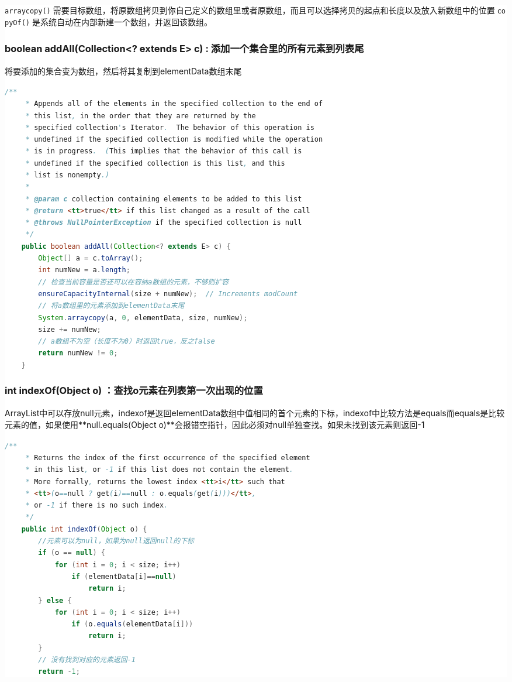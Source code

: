 `arraycopy()` 需要目标数组，将原数组拷贝到你自己定义的数组里或者原数组，而且可以选择拷贝的起点和长度以及放入新数组中的位置 `copyOf()` 是系统自动在内部新建一个数组，并返回该数组。







### boolean addAll(Collection<? extends E> c) : 添加一个集合里的所有元素到列表尾

将要添加的集合变为数组，然后将其复制到elementData数组末尾 

```java
/**
     * Appends all of the elements in the specified collection to the end of
     * this list, in the order that they are returned by the
     * specified collection's Iterator.  The behavior of this operation is
     * undefined if the specified collection is modified while the operation
     * is in progress.  (This implies that the behavior of this call is
     * undefined if the specified collection is this list, and this
     * list is nonempty.)
     *
     * @param c collection containing elements to be added to this list
     * @return <tt>true</tt> if this list changed as a result of the call
     * @throws NullPointerException if the specified collection is null
     */
    public boolean addAll(Collection<? extends E> c) {
        Object[] a = c.toArray();
        int numNew = a.length;
        // 检查当前容量是否还可以在容纳a数组的元素，不够则扩容
        ensureCapacityInternal(size + numNew);  // Increments modCount
        // 将a数组里的元素添加到elementData末尾
        System.arraycopy(a, 0, elementData, size, numNew);
        size += numNew;
        // a数组不为空（长度不为0）时返回true，反之false
        return numNew != 0;
    }
```



### int indexOf(Object o)  ：查找o元素在列表第一次出现的位置

ArrayList中可以存放null元素，indexof是返回elementData数组中值相同的首个元素的下标，indexof中比较方法是equals而equals是比较元素的值，如果使用**null.equals(Object o)**会报错空指针，因此必须对null单独查找。如果未找到该元素则返回-1

```java
/**
     * Returns the index of the first occurrence of the specified element
     * in this list, or -1 if this list does not contain the element.
     * More formally, returns the lowest index <tt>i</tt> such that
     * <tt>(o==null ? get(i)==null : o.equals(get(i)))</tt>,
     * or -1 if there is no such index.
     */
    public int indexOf(Object o) {
        //元素可以为null，如果为null返回null的下标
        if (o == null) {
            for (int i = 0; i < size; i++)
                if (elementData[i]==null)
                    return i;
        } else {
            for (int i = 0; i < size; i++)
                if (o.equals(elementData[i]))
                    return i;
        }
        // 没有找到对应的元素返回-1
        return -1;
```